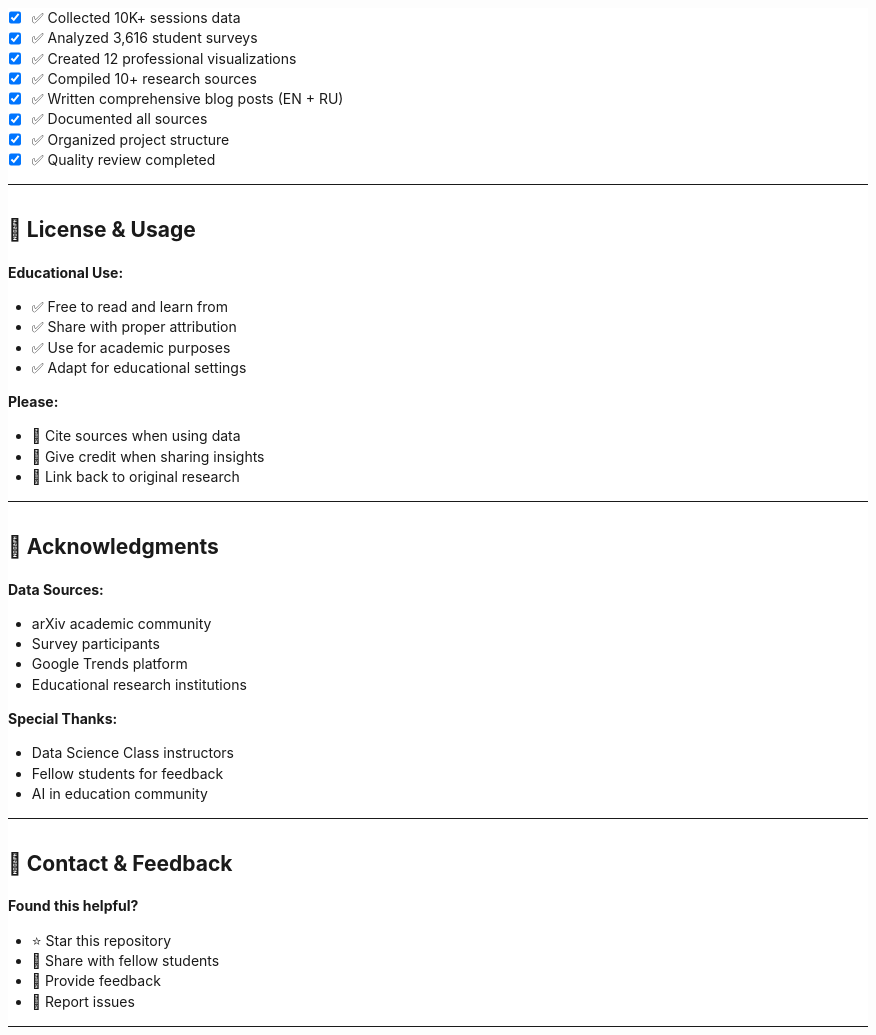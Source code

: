 - [X] ✅ Collected 10K+ sessions data
- [X] ✅ Analyzed 3,616 student surveys
- [X] ✅ Created 12 professional visualizations
- [X] ✅ Compiled 10+ research sources
- [X] ✅ Written comprehensive blog posts (EN + RU)
- [X] ✅ Documented all sources
- [X] ✅ Organized project structure
- [X] ✅ Quality review completed

---

## 📄 License & Usage

**Educational Use:**

- ✅ Free to read and learn from
- ✅ Share with proper attribution
- ✅ Use for academic purposes
- ✅ Adapt for educational settings

**Please:**

- 📌 Cite sources when using data
- 📌 Give credit when sharing insights
- 📌 Link back to original research

---

## 🙏 Acknowledgments

**Data Sources:**

- arXiv academic community
- Survey participants
- Google Trends platform
- Educational research institutions

**Special Thanks:**

- Data Science Class instructors
- Fellow students for feedback
- AI in education community

---

## 📧 Contact & Feedback

**Found this helpful?**

- ⭐ Star this repository
- 📢 Share with fellow students
- 💬 Provide feedback
- 🐛 Report issues

---
